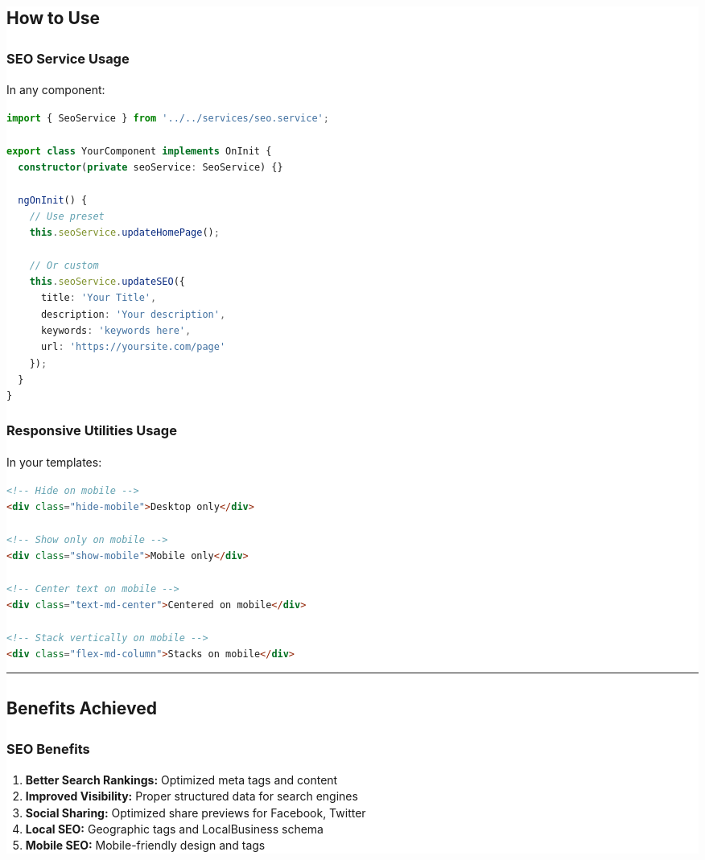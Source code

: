 
## How to Use

### SEO Service Usage

In any component:

```typescript
import { SeoService } from '../../services/seo.service';

export class YourComponent implements OnInit {
  constructor(private seoService: SeoService) {}

  ngOnInit() {
    // Use preset
    this.seoService.updateHomePage();

    // Or custom
    this.seoService.updateSEO({
      title: 'Your Title',
      description: 'Your description',
      keywords: 'keywords here',
      url: 'https://yoursite.com/page'
    });
  }
}
```

### Responsive Utilities Usage

In your templates:

```html
<!-- Hide on mobile -->
<div class="hide-mobile">Desktop only</div>

<!-- Show only on mobile -->
<div class="show-mobile">Mobile only</div>

<!-- Center text on mobile -->
<div class="text-md-center">Centered on mobile</div>

<!-- Stack vertically on mobile -->
<div class="flex-md-column">Stacks on mobile</div>
```

---

## Benefits Achieved

### SEO Benefits
1. **Better Search Rankings:** Optimized meta tags and content
2. **Improved Visibility:** Proper structured data for search engines
3. **Social Sharing:** Optimized share previews for Facebook, Twitter
4. **Local SEO:** Geographic tags and LocalBusiness schema
5. **Mobile SEO:** Mobile-friendly design and tags
